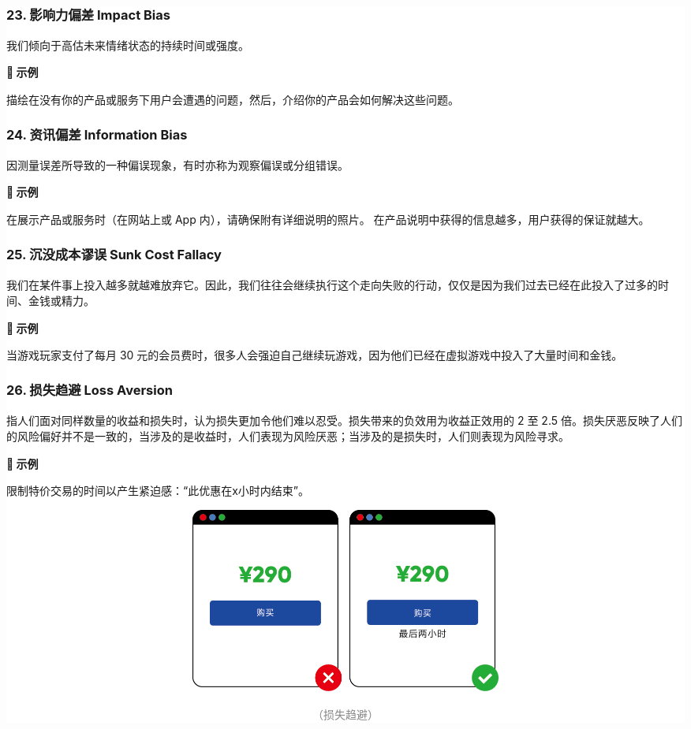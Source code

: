 </div>

### 23. 影响力偏差 Impact Bias

我们倾向于高估未来情绪状态的持续时间或强度。

**🔺 示例** 

描绘在没有你的产品或服务下用户会遭遇的问题，然后，介绍你的产品会如何解决这些问题。

### 24. 资讯偏差 Information Bias

因测量误差所导致的一种偏误现象，有时亦称为观察偏误或分组错误。

**🔺 示例** 

在展示产品或服务时（在网站上或 App 内），请确保附有详细说明的照片。 在产品说明中获得的信息越多，用户获得的保证就越大。

### 25. 沉没成本谬误 Sunk Cost Fallacy

我们在某件事上投入越多就越难放弃它。因此，我们往往会继续执行这个走向失败的行动，仅仅是因为我们过去已经在此投入了过多的时间、金钱或精力。

**🔺 示例** 

当游戏玩家支付了每月 30 元的会员费时，很多人会强迫自己继续玩游戏，因为他们已经在虚拟游戏中投入了大量时间和金钱。

### 26. 损失趋避 Loss Aversion

指人们面对同样数量的收益和损失时，认为损失更加令他们难以忍受。损失带来的负效用为收益正效用的 2 至 2.5 倍。损失厌恶反映了人们的风险偏好并不是一致的，当涉及的是收益时，人们表现为风险厌恶；当涉及的是损失时，人们则表现为风险寻求。

**🔺 示例** 

限制特价交易的时间以产生紧迫感：“此优惠在x小时内结束”。

<div style="text-align: center;">
  <img src="./assets/cognitive-biases/26.png" alt="损失趋避" style="zoom:50%;">
  <p style="text-align: center; color: #888">（损失趋避）</p>
</div>
